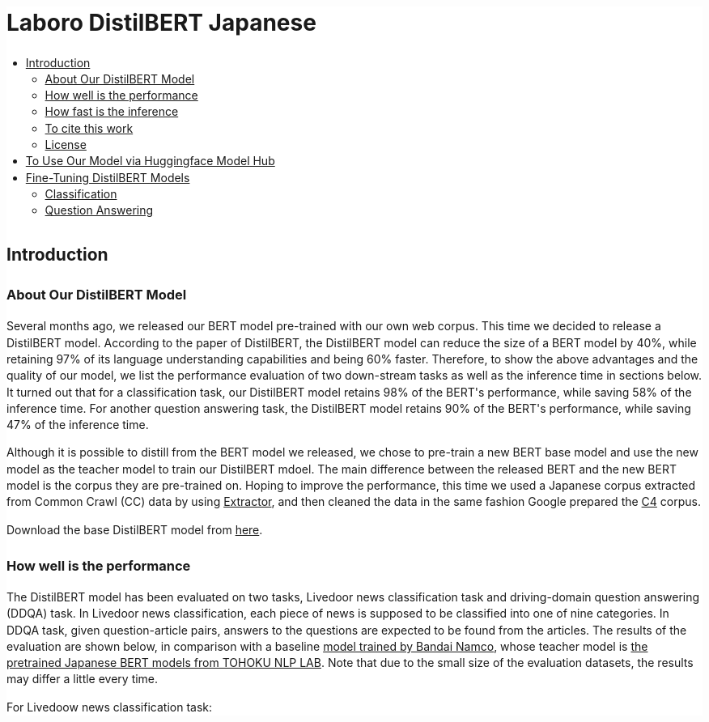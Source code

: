 # Laboro DistilBERT Japanese



- [Introduction](#introduction)
    - [About Our DistilBERT Model](#about-our-distilbert-model)
    - [How well is the performance](#how-well-is-the-performance)
    - [How fast is the inference](#how-fast-is-the-inference)
    - [To cite this work](#to-cite-this-work)
    - [License](#license)
- [To Use Our Model via Huggingface Model Hub](#to-use-our-model-via-huggingface-model-hub)
- [Fine-Tuning DistilBERT Models](#fine-tuning-distilbert-models)
    - [Classification](#classification)
    - [Question Answering](#question-answering)



## Introduction

### About Our DistilBERT Model

Several months ago, we released our BERT model pre-trained with our own web corpus. This time we decided to release a DistilBERT model. According to the paper of DistilBERT, the DistilBERT model can reduce the size of a BERT model by 40%, while retaining 97% of its language understanding capabilities and being 60% faster. Therefore, to show the above advantages and the quality of our model, we list the performance evaluation of two down-stream tasks as well as the inference time in sections below. It turned out that for a classification task, our DistilBERT model retains 98% of the BERT's performance, while saving 58% of the inference time. For another question answering task, the DistilBERT model retains 90% of the BERT's performance, while saving 47% of the inference time.

Although it is possible to distill from the BERT model we released, we chose to pre-train a new BERT base model and use the new model as the teacher model to train our DistilBERT mdoel. The main difference between the released BERT and the new BERT model is the corpus they are pre-trained on. Hoping to improve the performance, this time we used a Japanese corpus extracted from Common Crawl (CC) data by using [Extractor](https://github.com/paracrawl/extractor), and then cleaned the data in the same fashion Google prepared the [C4](https://github.com/google-research/text-to-text-transfer-transformer#c4) corpus.

Download the base DistilBERT model from [here](http://assets.laboro.ai.s3.amazonaws.com/laborobert/laboro_distilbert.tar).

### How well is the performance

The DistilBERT model has been evaluated on two tasks, Livedoor news classification task and driving-domain question answering (DDQA) task. In Livedoor news classification, each piece of news is supposed to be classified into one of nine categories. In DDQA task, given question-article pairs, answers to the questions are expected to be found from the articles. The results of the evaluation are shown below, in comparison with a baseline [model trained by Bandai Namco](https://github.com/BandaiNamcoResearchInc/DistilBERT-base-jp), whose teacher model is [the pretrained Japanese BERT models from TOHOKU NLP LAB](https://www.nlp.ecei.tohoku.ac.jp/news-release/3284/). Note that due to the small size of the evaluation datasets, the results may differ a little every time.

For Livedoow news classification task:
